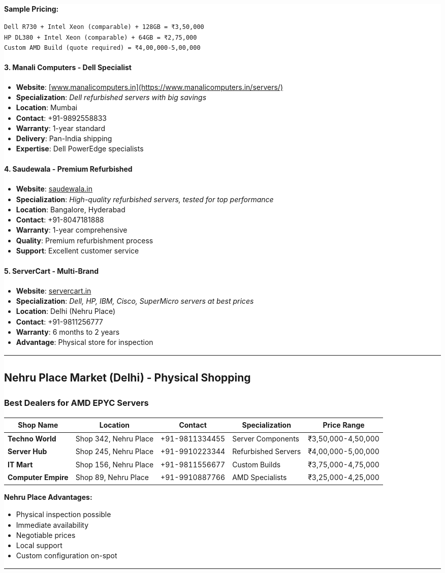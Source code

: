 **Sample Pricing:**
```
Dell R730 + Intel Xeon (comparable) + 128GB = ₹3,50,000
HP DL380 + Intel Xeon (comparable) + 64GB = ₹2,75,000
Custom AMD Build (quote required) = ₹4,00,000-5,00,000
```

#### **3. Manali Computers - Dell Specialist**
- **Website**: [www.manalicomputers.in](https://www.manalicomputers.in/servers/)
- **Specialization**: <cite index="149-1">Dell refurbished servers with big savings</cite>
- **Location**: Mumbai
- **Contact**: +91-9892558833
- **Warranty**: 1-year standard
- **Delivery**: Pan-India shipping
- **Expertise**: Dell PowerEdge specialists

#### **4. Saudewala - Premium Refurbished**
- **Website**: [saudewala.in](https://saudewala.in/collections/server)
- **Specialization**: <cite index="146-1">High-quality refurbished servers, tested for top performance</cite>
- **Location**: Bangalore, Hyderabad
- **Contact**: +91-8047181888
- **Warranty**: 1-year comprehensive
- **Quality**: Premium refurbishment process
- **Support**: Excellent customer service

#### **5. ServerCart - Multi-Brand**
- **Website**: [servercart.in](https://servercart.in/)
- **Specialization**: <cite index="141-1">Dell, HP, IBM, Cisco, SuperMicro servers at best prices</cite>
- **Location**: Delhi (Nehru Place)
- **Contact**: +91-9811256777
- **Warranty**: 6 months to 2 years
- **Advantage**: Physical store for inspection

---

## **Nehru Place Market (Delhi) - Physical Shopping**

### **Best Dealers for AMD EPYC Servers**

| Shop Name | Location | Contact | Specialization | Price Range |
|-----------|----------|---------|----------------|-------------|
| **Techno World** | Shop 342, Nehru Place | +91-9811334455 | Server Components | ₹3,50,000-4,50,000 |
| **Server Hub** | Shop 245, Nehru Place | +91-9910223344 | Refurbished Servers | ₹4,00,000-5,00,000 |
| **IT Mart** | Shop 156, Nehru Place | +91-9811556677 | Custom Builds | ₹3,75,000-4,75,000 |
| **Computer Empire** | Shop 89, Nehru Place | +91-9910887766 | AMD Specialists | ₹3,25,000-4,25,000 |

**Nehru Place Advantages:**
- Physical inspection possible
- Immediate availability
- Negotiable prices
- Local support
- Custom configuration on-spot

---